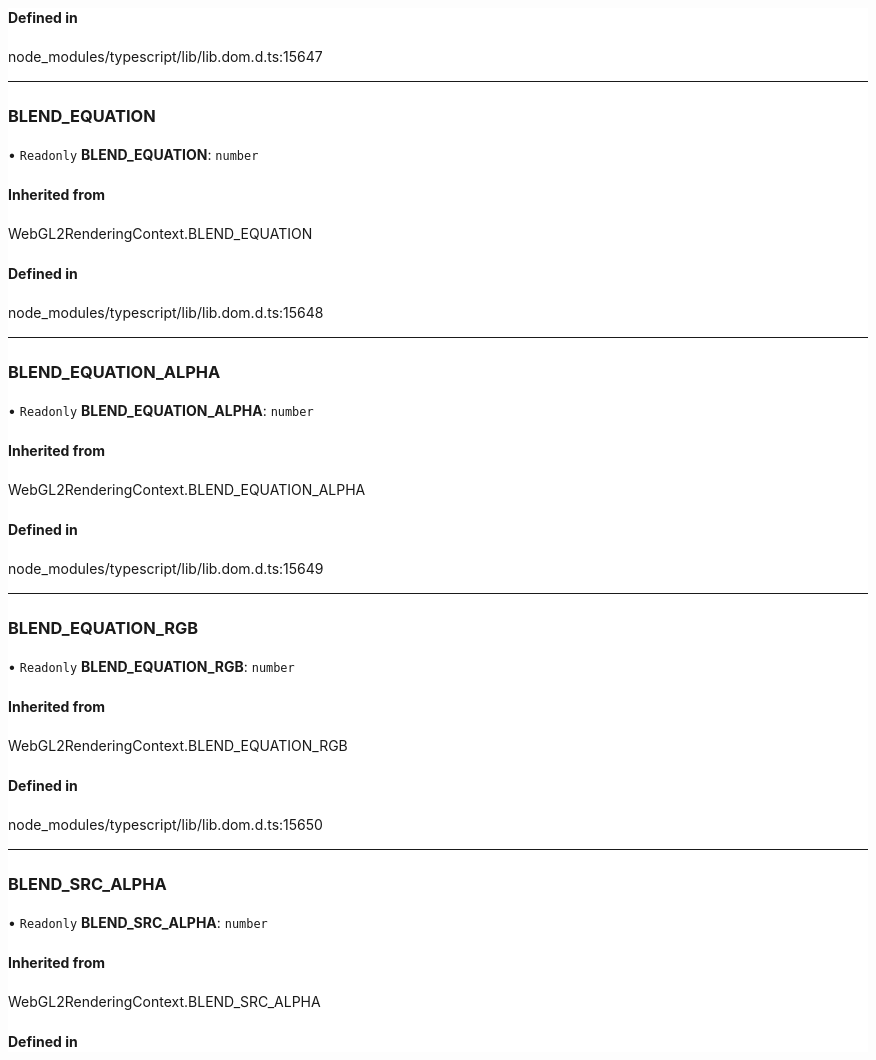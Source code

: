 #### Defined in

node_modules/typescript/lib/lib.dom.d.ts:15647

___

### BLEND\_EQUATION

• `Readonly` **BLEND\_EQUATION**: `number`

#### Inherited from

WebGL2RenderingContext.BLEND\_EQUATION

#### Defined in

node_modules/typescript/lib/lib.dom.d.ts:15648

___

### BLEND\_EQUATION\_ALPHA

• `Readonly` **BLEND\_EQUATION\_ALPHA**: `number`

#### Inherited from

WebGL2RenderingContext.BLEND\_EQUATION\_ALPHA

#### Defined in

node_modules/typescript/lib/lib.dom.d.ts:15649

___

### BLEND\_EQUATION\_RGB

• `Readonly` **BLEND\_EQUATION\_RGB**: `number`

#### Inherited from

WebGL2RenderingContext.BLEND\_EQUATION\_RGB

#### Defined in

node_modules/typescript/lib/lib.dom.d.ts:15650

___

### BLEND\_SRC\_ALPHA

• `Readonly` **BLEND\_SRC\_ALPHA**: `number`

#### Inherited from

WebGL2RenderingContext.BLEND\_SRC\_ALPHA

#### Defined in
